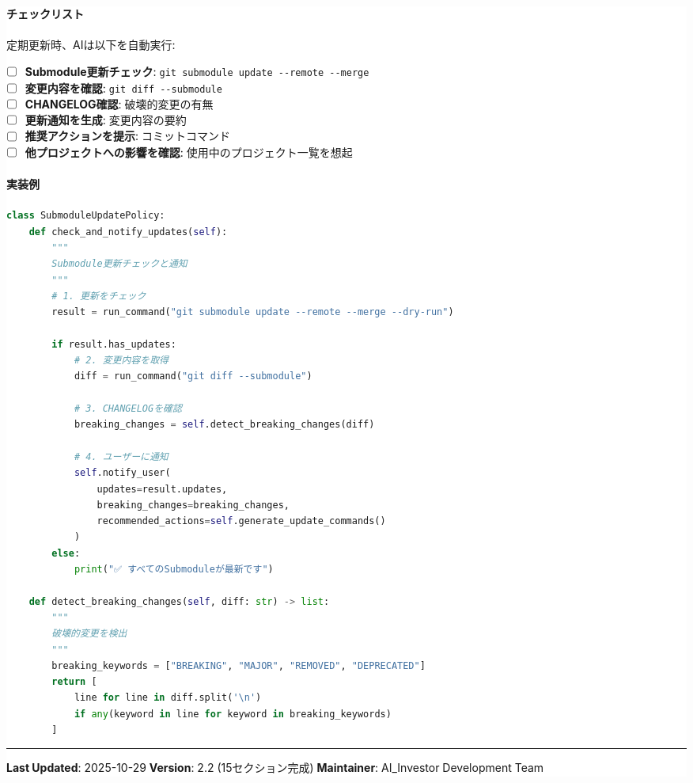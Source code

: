 #### チェックリスト

定期更新時、AIは以下を自動実行:
- [ ] **Submodule更新チェック**: `git submodule update --remote --merge`
- [ ] **変更内容を確認**: `git diff --submodule`
- [ ] **CHANGELOG確認**: 破壊的変更の有無
- [ ] **更新通知を生成**: 変更内容の要約
- [ ] **推奨アクションを提示**: コミットコマンド
- [ ] **他プロジェクトへの影響を確認**: 使用中のプロジェクト一覧を想起

#### 実装例

```python
class SubmoduleUpdatePolicy:
    def check_and_notify_updates(self):
        """
        Submodule更新チェックと通知
        """
        # 1. 更新をチェック
        result = run_command("git submodule update --remote --merge --dry-run")

        if result.has_updates:
            # 2. 変更内容を取得
            diff = run_command("git diff --submodule")

            # 3. CHANGELOGを確認
            breaking_changes = self.detect_breaking_changes(diff)

            # 4. ユーザーに通知
            self.notify_user(
                updates=result.updates,
                breaking_changes=breaking_changes,
                recommended_actions=self.generate_update_commands()
            )
        else:
            print("✅ すべてのSubmoduleが最新です")

    def detect_breaking_changes(self, diff: str) -> list:
        """
        破壊的変更を検出
        """
        breaking_keywords = ["BREAKING", "MAJOR", "REMOVED", "DEPRECATED"]
        return [
            line for line in diff.split('\n')
            if any(keyword in line for keyword in breaking_keywords)
        ]
```

---

**Last Updated**: 2025-10-29
**Version**: 2.2 (15セクション完成)
**Maintainer**: AI_Investor Development Team
